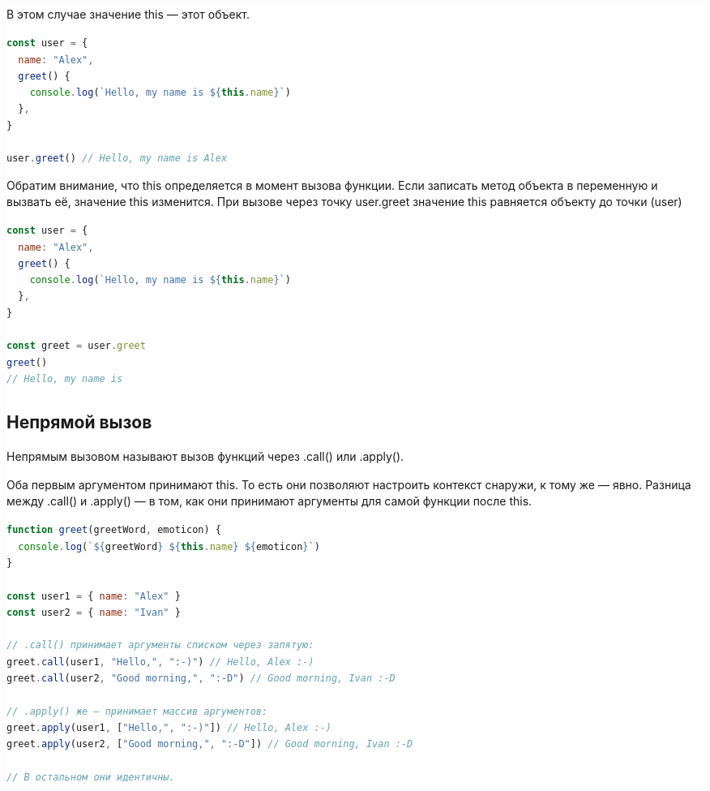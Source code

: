 В этом случае значение this — этот объект.
```javascript
const user = {
  name: "Alex",
  greet() {
    console.log(`Hello, my name is ${this.name}`)
  },
}

user.greet() // Hello, my name is Alex
```
Обратим внимание, что this определяется в момент вызова функции. Если записать метод объекта в переменную и вызвать её, значение this изменится.
При вызове через точку user.greet значение this равняется объекту до точки (user)

```javascript
const user = {
  name: "Alex",
  greet() {
    console.log(`Hello, my name is ${this.name}`)
  },
}

const greet = user.greet
greet()
// Hello, my name is
```

## Непрямой вызов

Непрямым вызовом называют вызов функций через .call() или .apply().

Оба первым аргументом принимают this. То есть они позволяют настроить контекст снаружи, к тому же — явно.
Разница между .call() и .apply() — в том, как они принимают аргументы для самой функции после this.
```javascript
function greet(greetWord, emoticon) {
  console.log(`${greetWord} ${this.name} ${emoticon}`)
}

const user1 = { name: "Alex" }
const user2 = { name: "Ivan" }

// .call() принимает аргументы списком через запятую:
greet.call(user1, "Hello,", ":-)") // Hello, Alex :-)
greet.call(user2, "Good morning,", ":-D") // Good morning, Ivan :-D

// .apply() же — принимает массив аргументов:
greet.apply(user1, ["Hello,", ":-)"]) // Hello, Alex :-)
greet.apply(user2, ["Good morning,", ":-D"]) // Good morning, Ivan :-D

// В остальном они идентичны.
```
